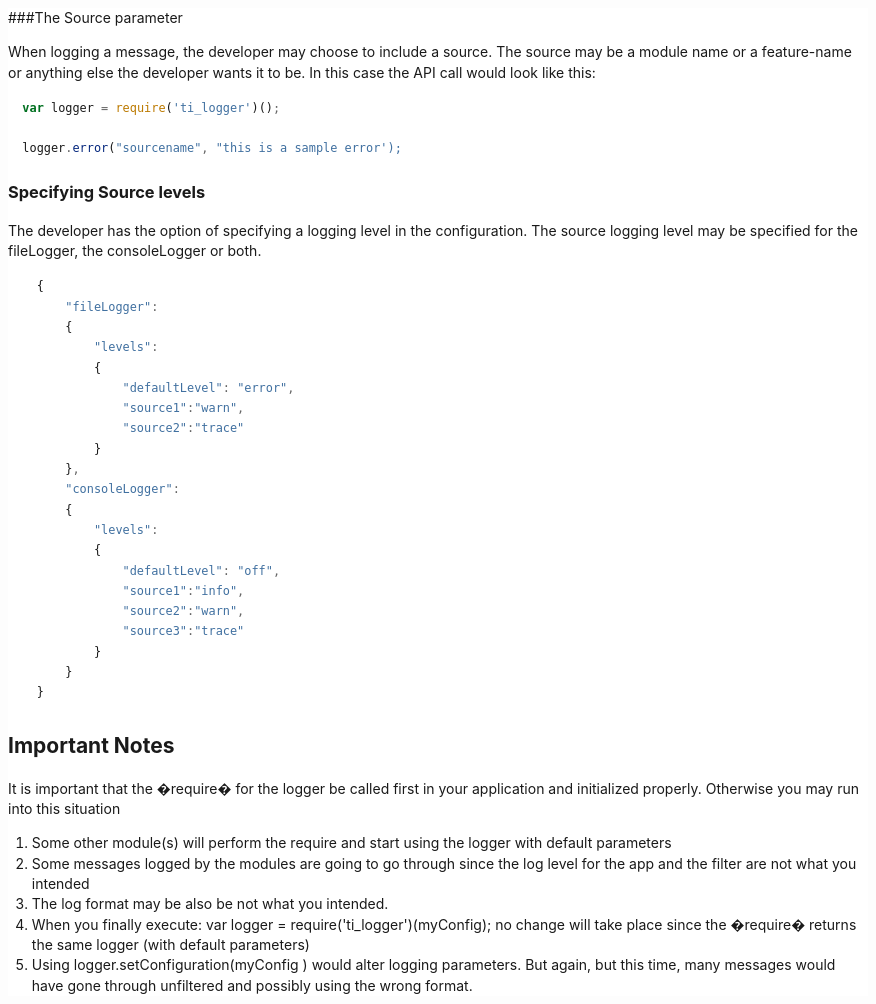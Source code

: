 
###The Source parameter

When logging a message, the developer may choose to include a source. The source may be a module name or a feature-name or anything else the developer wants it to be.
In this case the API call would look like this:

``` js
  var logger = require('ti_logger')();

  logger.error("sourcename", "this is a sample error');
```

### Specifying Source levels
The developer has the option of specifying a logging level in the configuration. The source logging level may be specified for the fileLogger, the consoleLogger or both.

``` js
	{
		"fileLogger":
		{
			"levels": 
			{
				"defaultLevel": "error",
				"source1":"warn",
				"source2":"trace"	
			}
		},
		"consoleLogger":
		{
			"levels": 
			{
				"defaultLevel": "off",
				"source1":"info",
				"source2":"warn",
				"source3":"trace"
			}
		}
	}
```
## Important Notes
It is important that the �require� for the logger be called first in your application and initialized properly.
Otherwise you may run into this situation

1.	Some other module(s) will perform the require and start using the logger with default parameters
2.	Some messages logged by the modules are going to go through since the log level for the app and the filter are not what you intended
3.	The log format may be also be not what you intended.
4.	When you finally execute: var logger = require('ti_logger')(myConfig); no change will take place since the �require� returns the same logger (with default parameters)
5.	Using logger.setConfiguration(myConfig ) would alter logging parameters. But again, but this time, many messages would have gone through unfiltered and possibly using the wrong format.


